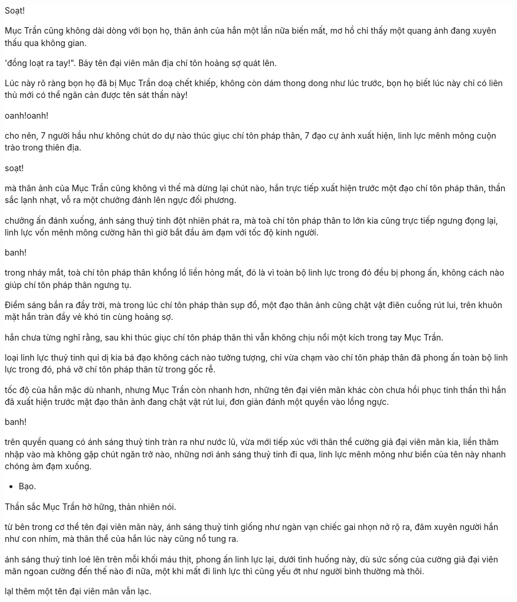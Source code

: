 Soạt!

Mục Trần cũng không dài dòng với bọn họ, thân ảnh của hắn một lần nữa biến mất, mơ hồ chỉ thấy một quang ảnh đang xuyên thấu qua không gian.

'đồng loạt ra tay!". Bảy tên đại viên mãn địa chí tôn hoảng sợ quát lên.

Lúc này rõ ràng bọn họ đã bị Mục Trần doạ chết khiếp, không còn dám thong dong như lúc trước, bọn họ biết lúc này chỉ có liên thủ mới có thể ngăn cản được tên sát thần này!

oanh!oanh!

cho nên, 7 người hầu như không chút do dự nào thúc giục chí tôn pháp thân, 7 đạo cự ảnh xuất hiện, linh lực mênh mông cuộn trào trong thiên địa.

soạt!

mà thân ảnh của Mục Trần cũng không vì thế mà dừng lại chút nào, hắn trực tiếp xuất hiện trước một đạo chí tôn pháp thân, thần sắc lạnh nhạt, vỗ ra một chưởng đánh lên ngực đối phương.

chưởng ấn đánh xuống, ánh sáng thuỷ tinh đột nhiên phát ra, mà toà chí tôn pháp thân to lớn kia cũng trực tiếp ngưng đọng lại, linh lực vốn mênh mông cường hãn thì giờ bắt đầu ảm đạm với tốc độ kinh người.

banh!

trong nháy mắt, toà chí tôn pháp thân khổng lồ liền hỏng mất, đó là vì toàn bộ linh lực trong đó đều bị phong ấn, không cách nào giúp chí tôn pháp thân ngưng tụ.

Điểm sáng bắn ra đầy trời, mà trong lúc chí tôn pháp thản sụp đổ, một đạo thân ảnh cũng chật vật điên cuồng rút lui, trên khuôn mặt hắn tràn đầy vẻ khó tin cùng hoảng sợ.

hắn chưa từng nghĩ rằng, sau khi thúc giục chí tôn pháp thân thì vẫn không chịu nổi một kích trong tay Mục Trần.

loại linh lực thuỷ tinh quỉ dị kia bá đạo không cách nào tưởng tượng, chỉ vừa chạm vào chí tôn pháp thân đã phong ấn toàn bộ linh lực trong đó, phá vỡ chí tôn pháp thân từ trong gốc rễ.

tốc độ của hắn mặc dù nhanh, nhưng Mục Trần còn nhanh hơn, những tên đại viên mãn khác còn chưa hồi phục tinh thần thì hắn đã xuất hiện trước mặt đạo thân ảnh đang chật vật rút lui, đơn giản đánh một quyền vào lồng ngực.

banh!

trên quyền quang có ánh sáng thuỷ tinh tràn ra như nước lũ, vừa mới tiếp xúc với thân thể cường giả đại viên mãn kia, liền thâm nhập vào mà không gặp chút ngăn trở nào, những nơi ánh sáng thuỷ tinh đi qua, linh lực mênh mông như biển của tên này nhanh chóng ảm đạm xuống.

- Bạo.

Thần sắc Mục Trần hờ hững, thản nhiên nói.

từ bên trong cơ thể tên đại viên mãn này, ánh sáng thuỷ tinh giống như ngàn vạn chiếc gai nhọn nở rộ ra, đâm xuyên người hắn như con nhím, mà thân thể của hắn lúc này cũng nổ tung ra.

ánh sáng thuỷ tinh loé lên trên mỗi khối máu thịt, phong ấn linh lực lại, dưới tình huống này, dù sức sống của cường giả đại viên mãn ngoan cường đến thế nào đi nữa, một khi mất đi linh lực thì cũng yếu ớt như người bình thường mà thôi.

lạl thêm một tên đại viên mãn vẫn lạc.
